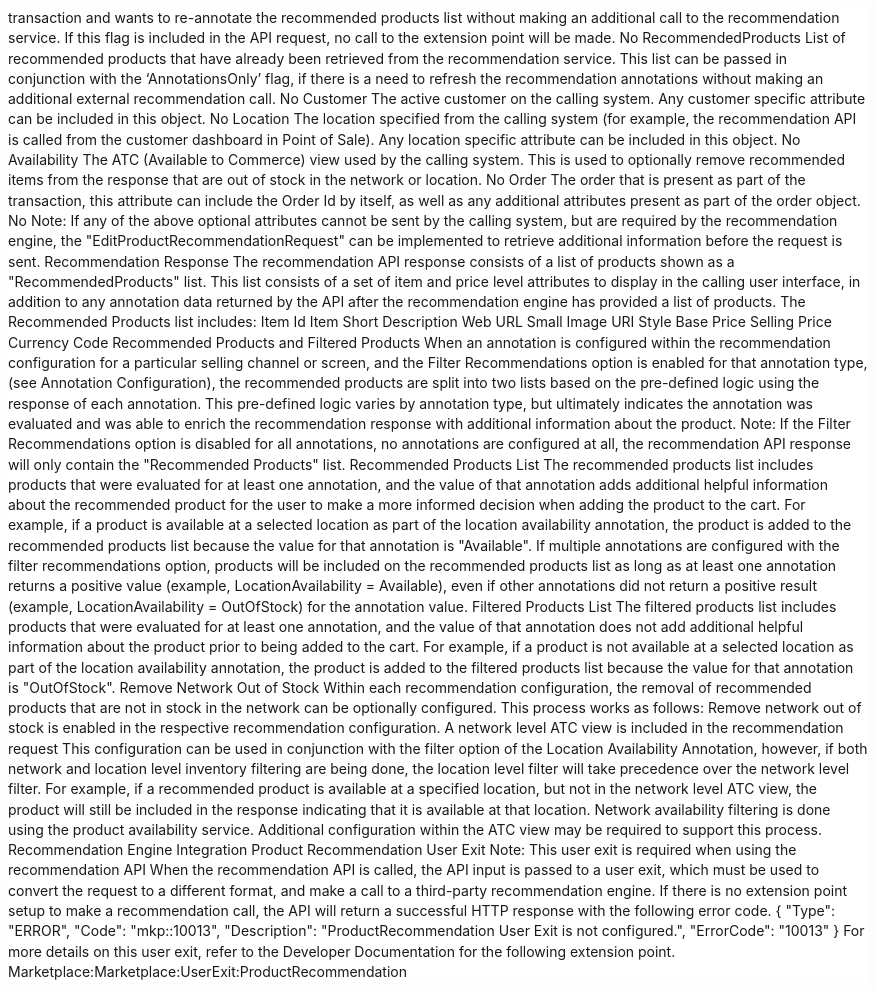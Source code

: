 transaction and wants to re-annotate the recommended products list without making an additional call to the recommendation service. If this flag is included in the API request, no call to the extension point will be made. No RecommendedProducts List of recommended products that have already been retrieved from the recommendation service. This list can be passed in conjunction with the ‘AnnotationsOnly’ flag, if there is a need to refresh the recommendation annotations without making an additional external recommendation call. No Customer The active customer on the calling system. Any customer specific attribute can be included in this object. No Location The location specified from the calling system (for example, the recommendation API is called from the customer dashboard in Point of Sale). Any location specific attribute can be included in this object. No Availability The ATC (Available to Commerce) view used by the calling system. This is used to optionally remove recommended items from the response that are out of stock in the network or location. No Order The order that is present as part of the transaction, this attribute can include the Order Id by itself, as well as any additional attributes present as part of the order object. No Note: If any of the above optional attributes cannot be sent by the calling system, but are required by the recommendation engine, the "EditProductRecommendationRequest" can be implemented to retrieve additional information before the request is sent. Recommendation Response The recommendation API response consists of a list of products shown as a "RecommendedProducts" list. This list consists of a set of item and price level attributes to display in the calling user interface, in addition to any annotation data returned by the API after the recommendation engine has provided a list of products. The Recommended Products list includes: Item Id Item Short Description Web URL Small Image URI Style Base Price Selling Price Currency Code Recommended Products and Filtered Products When an annotation is configured within the recommendation configuration for a particular selling channel or screen, and the Filter Recommendations option is enabled for that annotation type, (see Annotation Configuration), the recommended products are split into two lists based on the pre-defined logic using the response of each annotation. This pre-defined logic varies by annotation type, but ultimately indicates the annotation was evaluated and was able to enrich the recommendation response with additional information about the product. Note: If the Filter Recommendations option is disabled for all annotations, no annotations are configured at all, the recommendation API response will only contain the "Recommended Products" list. Recommended Products List The recommended products list includes products that were evaluated for at least one annotation, and the value of that annotation adds additional helpful information about the recommended product for the user to make a more informed decision when adding the product to the cart. For example, if a product is available at a selected location as part of the location availability annotation, the product is added to the recommended products list because the value for that annotation is "Available". If multiple annotations are configured with the filter recommendations option, products will be included on the recommended products list as long as at least one annotation returns a positive value (example, LocationAvailability = Available), even if other annotations did not return a positive result (example, LocationAvailability = OutOfStock) for the annotation value. Filtered Products List The filtered products list includes products that were evaluated for at least one annotation, and the value of that annotation does not add additional helpful information about the product prior to being added to the cart. For example, if a product is not available at a selected location as part of the location availability annotation, the product is added to the filtered products list because the value for that annotation is "OutOfStock". Remove Network Out of Stock Within each recommendation configuration, the removal of recommended products that are not in stock in the network can be optionally configured. This process works as follows: Remove network out of stock is enabled in the respective recommendation configuration. A network level ATC view is included in the recommendation request This configuration can be used in conjunction with the filter option of the Location Availability Annotation, however, if both network and location level inventory filtering are being done, the location level filter will take precedence over the network level filter. For example, if a recommended product is available at a specified location, but not in the network level ATC view, the product will still be included in the response indicating that it is available at that location. Network availability filtering is done using the product availability service. Additional configuration within the ATC view may be required to support this process. Recommendation Engine Integration Product Recommendation User Exit Note: This user exit is required when using the recommendation API When the recommendation API is called, the API input is passed to a user exit, which must be used to convert the request to a different format, and make a call to a third-party recommendation engine. If there is no extension point setup to make a recommendation call, the API will return a successful HTTP response with the following error code. { "Type": "ERROR", "Code": "mkp::10013", "Description": "ProductRecommendation User Exit is not configured.", "ErrorCode": "10013" } For more details on this user exit, refer to the Developer Documentation for the following extension point. Marketplace:Marketplace:UserExit:ProductRecommendation